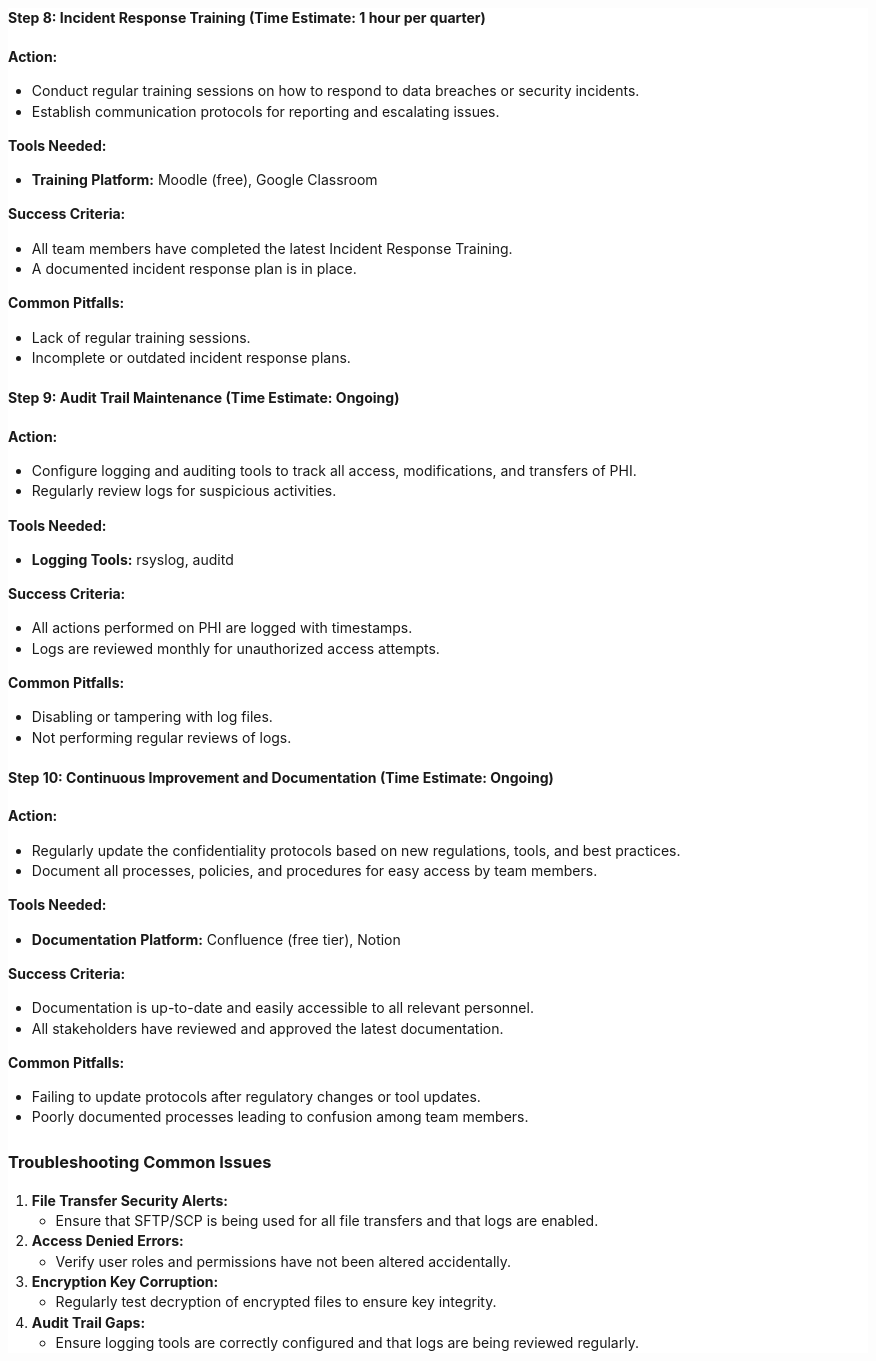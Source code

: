#### Step 8: Incident Response Training (Time Estimate: 1 hour per quarter)
**Action:** 
- Conduct regular training sessions on how to respond to data breaches or security incidents.
- Establish communication protocols for reporting and escalating issues.

**Tools Needed:**
- **Training Platform:** Moodle (free), Google Classroom

**Success Criteria:**
- All team members have completed the latest Incident Response Training.
- A documented incident response plan is in place.

**Common Pitfalls:**
- Lack of regular training sessions.
- Incomplete or outdated incident response plans.

#### Step 9: Audit Trail Maintenance (Time Estimate: Ongoing)
**Action:** 
- Configure logging and auditing tools to track all access, modifications, and transfers of PHI.
- Regularly review logs for suspicious activities.

**Tools Needed:**
- **Logging Tools:** rsyslog, auditd

**Success Criteria:**
- All actions performed on PHI are logged with timestamps.
- Logs are reviewed monthly for unauthorized access attempts.

**Common Pitfalls:**
- Disabling or tampering with log files.
- Not performing regular reviews of logs.

#### Step 10: Continuous Improvement and Documentation (Time Estimate: Ongoing)
**Action:** 
- Regularly update the confidentiality protocols based on new regulations, tools, and best practices.
- Document all processes, policies, and procedures for easy access by team members.

**Tools Needed:**
- **Documentation Platform:** Confluence (free tier), Notion

**Success Criteria:**
- Documentation is up-to-date and easily accessible to all relevant personnel.
- All stakeholders have reviewed and approved the latest documentation.

**Common Pitfalls:**
- Failing to update protocols after regulatory changes or tool updates.
- Poorly documented processes leading to confusion among team members.

### Troubleshooting Common Issues
1. **File Transfer Security Alerts:** 
   - Ensure that SFTP/SCP is being used for all file transfers and that logs are enabled.
2. **Access Denied Errors:**
   - Verify user roles and permissions have not been altered accidentally.
3. **Encryption Key Corruption:**
   - Regularly test decryption of encrypted files to ensure key integrity.
4. **Audit Trail Gaps:**
   - Ensure logging tools are correctly configured and that logs are being reviewed regularly.
